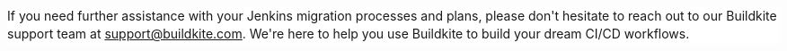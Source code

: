 If you need further assistance with your Jenkins migration processes and plans, please don't hesitate to reach out to our Buildkite support team at support@buildkite.com. We're here to help you use Buildkite to build your dream CI/CD workflows.
